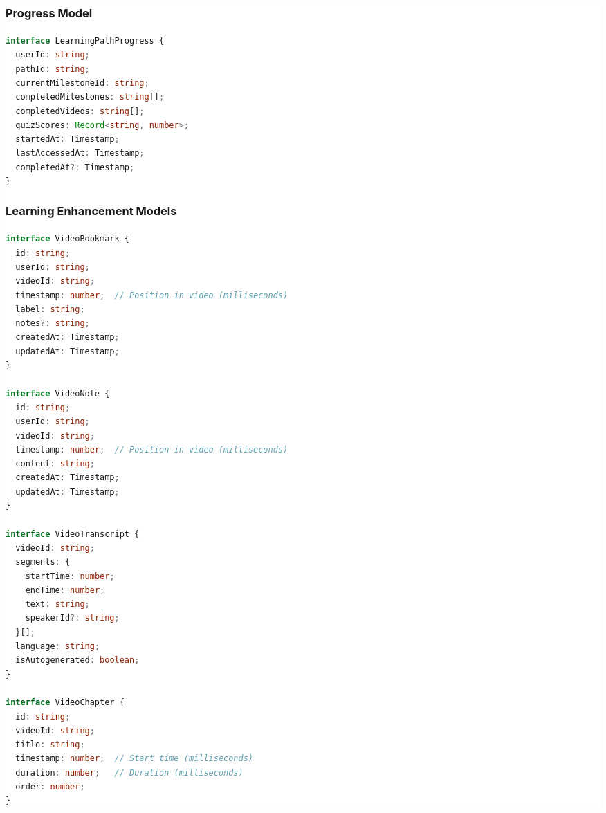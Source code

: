 ### Progress Model
```typescript
interface LearningPathProgress {
  userId: string;
  pathId: string;
  currentMilestoneId: string;
  completedMilestones: string[];
  completedVideos: string[];
  quizScores: Record<string, number>;
  startedAt: Timestamp;
  lastAccessedAt: Timestamp;
  completedAt?: Timestamp;
}
```

### Learning Enhancement Models
```typescript
interface VideoBookmark {
  id: string;
  userId: string;
  videoId: string;
  timestamp: number;  // Position in video (milliseconds)
  label: string;
  notes?: string;
  createdAt: Timestamp;
  updatedAt: Timestamp;
}

interface VideoNote {
  id: string;
  userId: string;
  videoId: string;
  timestamp: number;  // Position in video (milliseconds)
  content: string;
  createdAt: Timestamp;
  updatedAt: Timestamp;
}

interface VideoTranscript {
  videoId: string;
  segments: {
    startTime: number;
    endTime: number;
    text: string;
    speakerId?: string;
  }[];
  language: string;
  isAutogenerated: boolean;
}

interface VideoChapter {
  id: string;
  videoId: string;
  title: string;
  timestamp: number;  // Start time (milliseconds)
  duration: number;   // Duration (milliseconds)
  order: number;
}
```
